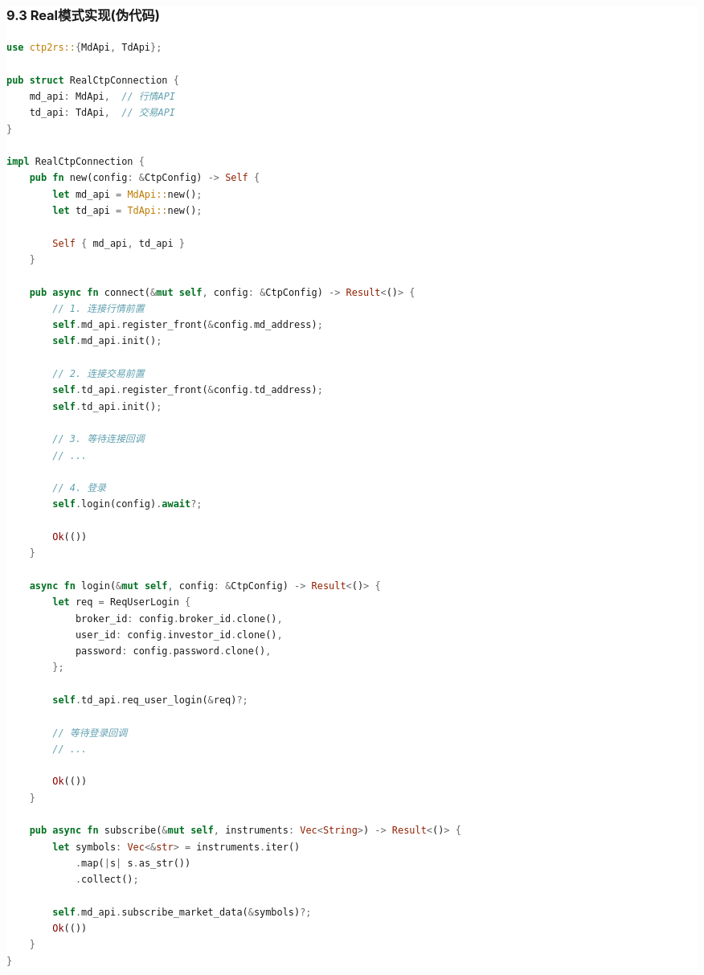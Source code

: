 ### 9.3 Real模式实现(伪代码)

```rust
use ctp2rs::{MdApi, TdApi};

pub struct RealCtpConnection {
    md_api: MdApi,  // 行情API
    td_api: TdApi,  // 交易API
}

impl RealCtpConnection {
    pub fn new(config: &CtpConfig) -> Self {
        let md_api = MdApi::new();
        let td_api = TdApi::new();
        
        Self { md_api, td_api }
    }
    
    pub async fn connect(&mut self, config: &CtpConfig) -> Result<()> {
        // 1. 连接行情前置
        self.md_api.register_front(&config.md_address);
        self.md_api.init();
        
        // 2. 连接交易前置
        self.td_api.register_front(&config.td_address);
        self.td_api.init();
        
        // 3. 等待连接回调
        // ...
        
        // 4. 登录
        self.login(config).await?;
        
        Ok(())
    }
    
    async fn login(&mut self, config: &CtpConfig) -> Result<()> {
        let req = ReqUserLogin {
            broker_id: config.broker_id.clone(),
            user_id: config.investor_id.clone(),
            password: config.password.clone(),
        };
        
        self.td_api.req_user_login(&req)?;
        
        // 等待登录回调
        // ...
        
        Ok(())
    }
    
    pub async fn subscribe(&mut self, instruments: Vec<String>) -> Result<()> {
        let symbols: Vec<&str> = instruments.iter()
            .map(|s| s.as_str())
            .collect();
            
        self.md_api.subscribe_market_data(&symbols)?;
        Ok(())
    }
}
```
